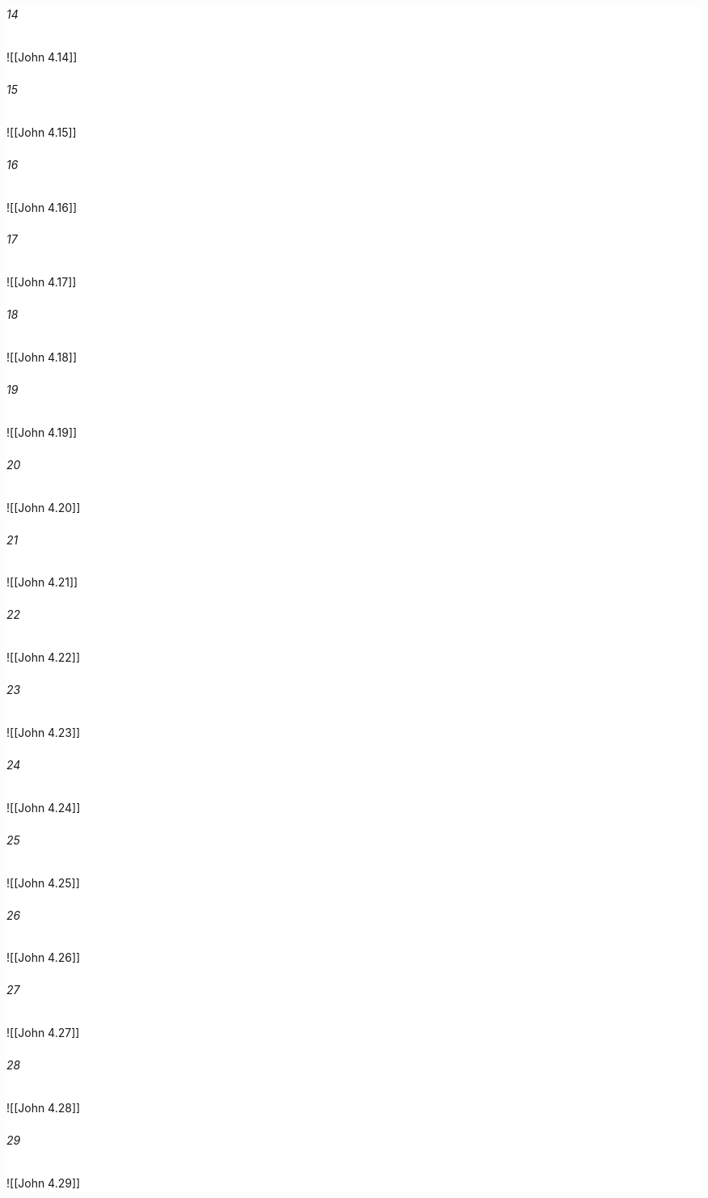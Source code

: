 ###### 14
![[John 4.14]] 

###### 15
![[John 4.15]]

###### 16
![[John 4.16]] 

###### 17
![[John 4.17]]

###### 18
![[John 4.18]] 

###### 19
![[John 4.19]] 

###### 20
![[John 4.20]]

###### 21
![[John 4.21]] 

###### 22
![[John 4.22]] 

###### 23
![[John 4.23]]

###### 24
![[John 4.24]] 

###### 25
![[John 4.25]]

###### 26
![[John 4.26]] 

###### 27
![[John 4.27]] 

###### 28
![[John 4.28]]

###### 29
![[John 4.29]] 
